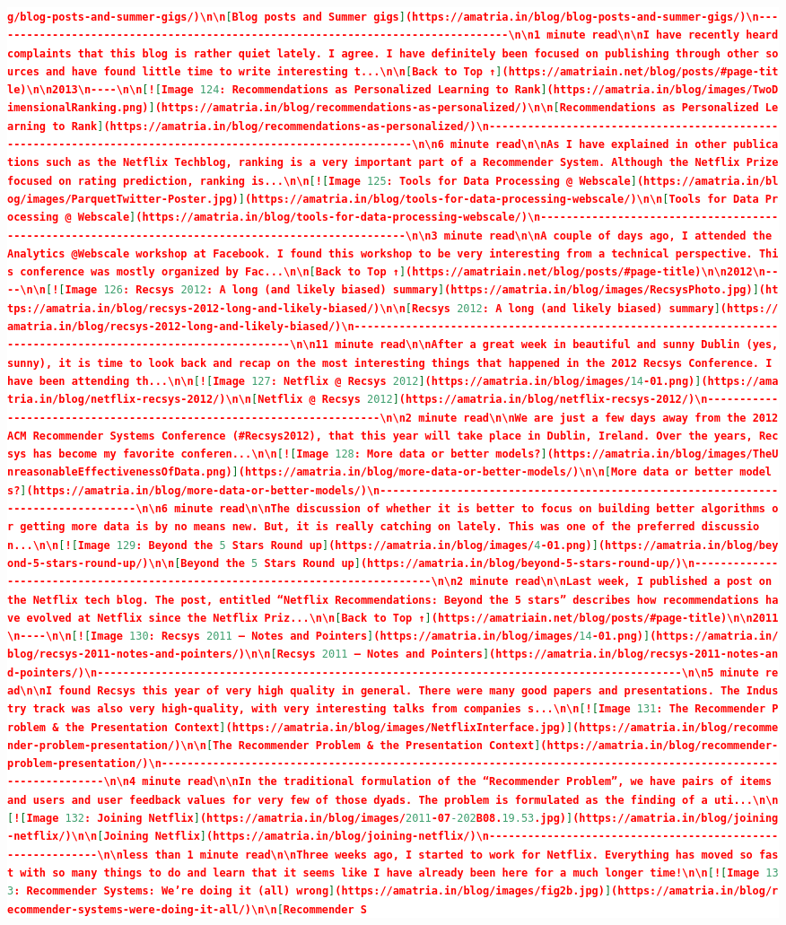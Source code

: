 ```json
g/blog-posts-and-summer-gigs/)\n\n[Blog posts and Summer gigs](https://amatria.in/blog/blog-posts-and-summer-gigs/)\n---------------------------------------------------------------------------------\n\n1 minute read\n\nI have recently heard complaints that this blog is rather quiet lately. I agree. I have definitely been focused on publishing through other sources and have found little time to write interesting t...\n\n[Back to Top ↑](https://amatriain.net/blog/posts/#page-title)\n\n2013\n----\n\n[![Image 124: Recommendations as Personalized Learning to Rank](https://amatria.in/blog/images/TwoDimensionalRanking.png)](https://amatria.in/blog/recommendations-as-personalized/)\n\n[Recommendations as Personalized Learning to Rank](https://amatria.in/blog/recommendations-as-personalized/)\n------------------------------------------------------------------------------------------------------------\n\n6 minute read\n\nAs I have explained in other publications such as the Netflix Techblog, ranking is a very important part of a Recommender System. Although the Netflix Prize focused on rating prediction, ranking is...\n\n[![Image 125: Tools for Data Processing @ Webscale](https://amatria.in/blog/images/ParquetTwitter-Poster.jpg)](https://amatria.in/blog/tools-for-data-processing-webscale/)\n\n[Tools for Data Processing @ Webscale](https://amatria.in/blog/tools-for-data-processing-webscale/)\n---------------------------------------------------------------------------------------------------\n\n3 minute read\n\nA couple of days ago, I attended the Analytics @Webscale workshop at Facebook. I found this workshop to be very interesting from a technical perspective. This conference was mostly organized by Fac...\n\n[Back to Top ↑](https://amatriain.net/blog/posts/#page-title)\n\n2012\n----\n\n[![Image 126: Recsys 2012: A long (and likely biased) summary](https://amatria.in/blog/images/RecsysPhoto.jpg)](https://amatria.in/blog/recsys-2012-long-and-likely-biased/)\n\n[Recsys 2012: A long (and likely biased) summary](https://amatria.in/blog/recsys-2012-long-and-likely-biased/)\n--------------------------------------------------------------------------------------------------------------\n\n11 minute read\n\nAfter a great week in beautiful and sunny Dublin (yes, sunny), it is time to look back and recap on the most interesting things that happened in the 2012 Recsys Conference. I have been attending th...\n\n[![Image 127: Netflix @ Recsys 2012](https://amatria.in/blog/images/14-01.png)](https://amatria.in/blog/netflix-recsys-2012/)\n\n[Netflix @ Recsys 2012](https://amatria.in/blog/netflix-recsys-2012/)\n---------------------------------------------------------------------\n\n2 minute read\n\nWe are just a few days away from the 2012 ACM Recommender Systems Conference (#Recsys2012), that this year will take place in Dublin, Ireland. Over the years, Recsys has become my favorite conferen...\n\n[![Image 128: More data or better models?](https://amatria.in/blog/images/TheUnreasonableEffectivenessOfData.png)](https://amatria.in/blog/more-data-or-better-models/)\n\n[More data or better models?](https://amatria.in/blog/more-data-or-better-models/)\n----------------------------------------------------------------------------------\n\n6 minute read\n\nThe discussion of whether it is better to focus on building better algorithms or getting more data is by no means new. But, it is really catching on lately. This was one of the preferred discussion...\n\n[![Image 129: Beyond the 5 Stars Round up](https://amatria.in/blog/images/4-01.png)](https://amatria.in/blog/beyond-5-stars-round-up/)\n\n[Beyond the 5 Stars Round up](https://amatria.in/blog/beyond-5-stars-round-up/)\n-------------------------------------------------------------------------------\n\n2 minute read\n\nLast week, I published a post on the Netflix tech blog. The post, entitled “Netflix Recommendations: Beyond the 5 stars” describes how recommendations have evolved at Netflix since the Netflix Priz...\n\n[Back to Top ↑](https://amatriain.net/blog/posts/#page-title)\n\n2011\n----\n\n[![Image 130: Recsys 2011 – Notes and Pointers](https://amatria.in/blog/images/14-01.png)](https://amatria.in/blog/recsys-2011-notes-and-pointers/)\n\n[Recsys 2011 – Notes and Pointers](https://amatria.in/blog/recsys-2011-notes-and-pointers/)\n-------------------------------------------------------------------------------------------\n\n5 minute read\n\nI found Recsys this year of very high quality in general. There were many good papers and presentations. The Industry track was also very high-quality, with very interesting talks from companies s...\n\n[![Image 131: The Recommender Problem & the Presentation Context](https://amatria.in/blog/images/NetflixInterface.jpg)](https://amatria.in/blog/recommender-problem-presentation/)\n\n[The Recommender Problem & the Presentation Context](https://amatria.in/blog/recommender-problem-presentation/)\n---------------------------------------------------------------------------------------------------------------\n\n4 minute read\n\nIn the traditional formulation of the “Recommender Problem”, we have pairs of items and users and user feedback values for very few of those dyads. The problem is formulated as the finding of a uti...\n\n[![Image 132: Joining Netflix](https://amatria.in/blog/images/2011-07-202B08.19.53.jpg)](https://amatria.in/blog/joining-netflix/)\n\n[Joining Netflix](https://amatria.in/blog/joining-netflix/)\n-----------------------------------------------------------\n\nless than 1 minute read\n\nThree weeks ago, I started to work for Netflix. Everything has moved so fast with so many things to do and learn that it seems like I have already been here for a much longer time!\n\n[![Image 133: Recommender Systems: We’re doing it (all) wrong](https://amatria.in/blog/images/fig2b.jpg)](https://amatria.in/blog/recommender-systems-were-doing-it-all/)\n\n[Recommender S
```
